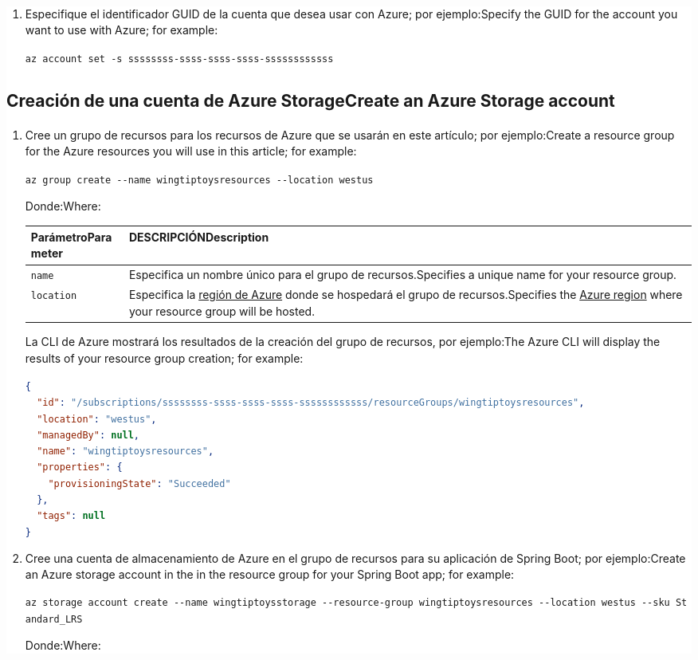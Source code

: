 1. <span data-ttu-id="290d4-130">Especifique el identificador GUID de la cuenta que desea usar con Azure; por ejemplo:</span><span class="sxs-lookup"><span data-stu-id="290d4-130">Specify the GUID for the account you want to use with Azure; for example:</span></span>

   ```azurecli
   az account set -s ssssssss-ssss-ssss-ssss-ssssssssssss
   ```

## <a name="create-an-azure-storage-account"></a><span data-ttu-id="290d4-131">Creación de una cuenta de Azure Storage</span><span class="sxs-lookup"><span data-stu-id="290d4-131">Create an Azure Storage account</span></span>

1. <span data-ttu-id="290d4-132">Cree un grupo de recursos para los recursos de Azure que se usarán en este artículo; por ejemplo:</span><span class="sxs-lookup"><span data-stu-id="290d4-132">Create a resource group for the Azure resources you will use in this article; for example:</span></span>
   ```azurecli
   az group create --name wingtiptoysresources --location westus
   ```
   <span data-ttu-id="290d4-133">Donde:</span><span class="sxs-lookup"><span data-stu-id="290d4-133">Where:</span></span>

   | <span data-ttu-id="290d4-134">Parámetro</span><span class="sxs-lookup"><span data-stu-id="290d4-134">Parameter</span></span> | <span data-ttu-id="290d4-135">DESCRIPCIÓN</span><span class="sxs-lookup"><span data-stu-id="290d4-135">Description</span></span> |
   |---|---|
   | `name` | <span data-ttu-id="290d4-136">Especifica un nombre único para el grupo de recursos.</span><span class="sxs-lookup"><span data-stu-id="290d4-136">Specifies a unique name for your resource group.</span></span> |
   | `location` | <span data-ttu-id="290d4-137">Especifica la [región de Azure](https://azure.microsoft.com/regions/) donde se hospedará el grupo de recursos.</span><span class="sxs-lookup"><span data-stu-id="290d4-137">Specifies the [Azure region](https://azure.microsoft.com/regions/) where your resource group will be hosted.</span></span> |

   <span data-ttu-id="290d4-138">La CLI de Azure mostrará los resultados de la creación del grupo de recursos, por ejemplo:</span><span class="sxs-lookup"><span data-stu-id="290d4-138">The Azure CLI will display the results of your resource group creation; for example:</span></span>  

   ```json
   {
     "id": "/subscriptions/ssssssss-ssss-ssss-ssss-ssssssssssss/resourceGroups/wingtiptoysresources",
     "location": "westus",
     "managedBy": null,
     "name": "wingtiptoysresources",
     "properties": {
       "provisioningState": "Succeeded"
     },
     "tags": null
   }
   ```

2. <span data-ttu-id="290d4-139">Cree una cuenta de almacenamiento de Azure en el grupo de recursos para su aplicación de Spring Boot; por ejemplo:</span><span class="sxs-lookup"><span data-stu-id="290d4-139">Create an Azure storage account in the in the resource group for your Spring Boot app; for example:</span></span>
   ```azurecli
   az storage account create --name wingtiptoysstorage --resource-group wingtiptoysresources --location westus --sku Standard_LRS
   ```
   <span data-ttu-id="290d4-140">Donde:</span><span class="sxs-lookup"><span data-stu-id="290d4-140">Where:</span></span>
